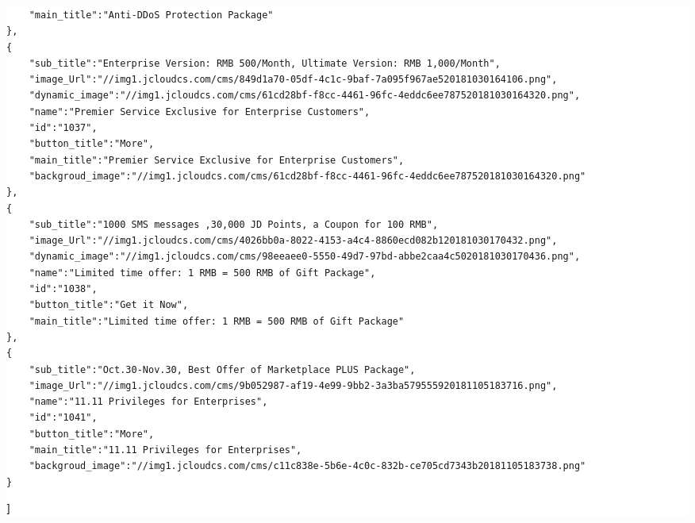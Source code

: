 		"main_title":"Anti-DDoS Protection Package"
	},
	{
		"sub_title":"Enterprise Version: RMB 500/Month, Ultimate Version: RMB 1,000/Month",
		"image_Url":"//img1.jcloudcs.com/cms/849d1a70-05df-4c1c-9baf-7a095f967ae520181030164106.png",
		"dynamic_image":"//img1.jcloudcs.com/cms/61cd28bf-f8cc-4461-96fc-4eddc6ee787520181030164320.png",
		"name":"Premier Service Exclusive for Enterprise Customers",
		"id":"1037",
		"button_title":"More",
		"main_title":"Premier Service Exclusive for Enterprise Customers",
		"backgroud_image":"//img1.jcloudcs.com/cms/61cd28bf-f8cc-4461-96fc-4eddc6ee787520181030164320.png"
	},
	{
		"sub_title":"1000 SMS messages ,30,000 JD Points, a Coupon for 100 RMB",
		"image_Url":"//img1.jcloudcs.com/cms/4026bb0a-8022-4153-a4c4-8860ecd082b120181030170432.png",
		"dynamic_image":"//img1.jcloudcs.com/cms/98eeaee0-5550-49d7-97bd-abbe2caa4c5020181030170436.png",
		"name":"Limited time offer: 1 RMB = 500 RMB of Gift Package",
		"id":"1038",
		"button_title":"Get it Now",
		"main_title":"Limited time offer: 1 RMB = 500 RMB of Gift Package"
	},
	{
		"sub_title":"Oct.30-Nov.30, Best Offer of Marketplace PLUS Package",
		"image_Url":"//img1.jcloudcs.com/cms/9b052987-af19-4e99-9bb2-3a3ba579555920181105183716.png",
		"name":"11.11 Privileges for Enterprises",
		"id":"1041",
		"button_title":"More",
		"main_title":"11.11 Privileges for Enterprises",
		"backgroud_image":"//img1.jcloudcs.com/cms/c11c838e-5b6e-4c0c-832b-ce705cd7343b20181105183738.png"
	}
]
